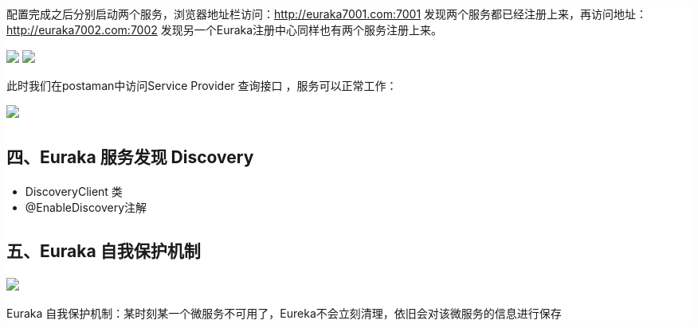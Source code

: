 

配置完成之后分别启动两个服务，浏览器地址栏访问：http://euraka7001.com:7001 发现两个服务都已经注册上来，再访问地址：http://euraka7002.com:7002 发现另一个Euraka注册中心同样也有两个服务注册上来。

<img src="https://image.easyblog.top/QQ%E6%88%AA%E5%9B%BE20210905225831.png" style="width:90%;" />



<img src="https://image.easyblog.top/QQ%E6%88%AA%E5%9B%BE20210905225906.png" style="width:90%;" />



此时我们在postaman中访问Service Provider 查询接口 ，服务可以正常工作：

<img src="https://image.easyblog.top/QQ%E6%88%AA%E5%9B%BE20210905183328.png" style="width:90%;" />



## 四、Euraka 服务发现 Discovery

* DiscoveryClient 类  
* @EnableDiscovery注解



## 五、Euraka 自我保护机制

![](https://image.easyblog.top/image-20210908214022456.png)

Euraka 自我保护机制：某时刻某一个微服务不可用了，Eureka不会立刻清理，依旧会对该微服务的信息进行保存


